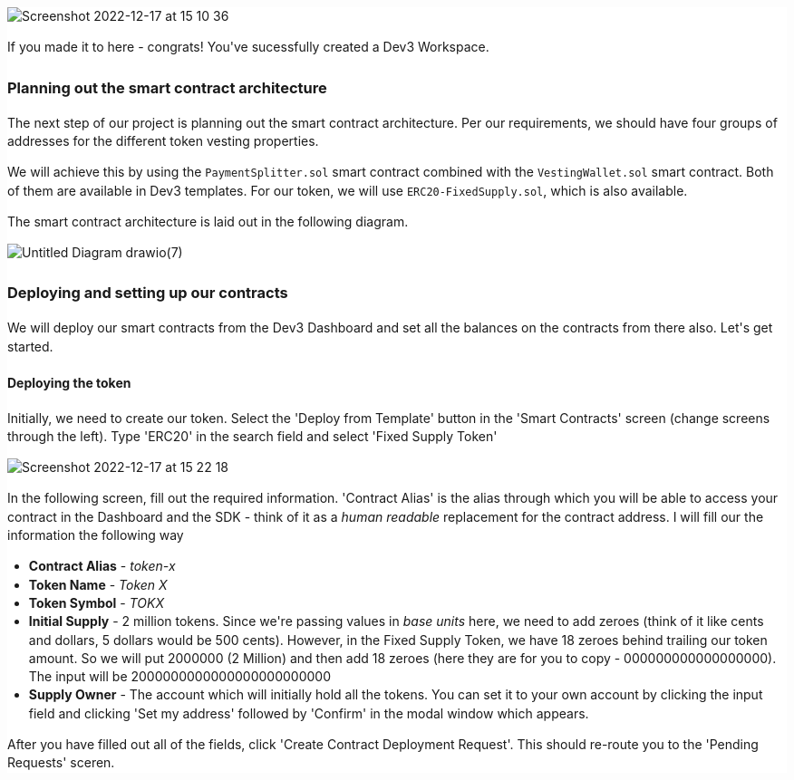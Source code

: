 <img width="1383" alt="Screenshot 2022-12-17 at 15 10 36" src="https://user-images.githubusercontent.com/42938691/208246057-03277430-6b8a-4592-a57b-8148e6787949.png">

If you made it to here - congrats! You've sucessfully created a Dev3 Workspace.

### Planning out the smart contract architecture

The next step of our project is planning out the smart contract architecture. Per our requirements, we should have four groups of 
addresses for the different token vesting properties. 

We will achieve this by using the `PaymentSplitter.sol` smart contract combined with the `VestingWallet.sol` smart contract. Both of 
them are available in Dev3 templates. For our token, we will use `ERC20-FixedSupply.sol`, which is also available.

The smart contract architecture is laid out in the following diagram.

![Untitled Diagram drawio(7)](https://user-images.githubusercontent.com/42938691/208246318-6ce5cabe-3603-4877-ab23-14eea9609c23.png)


### Deploying and setting up our contracts

We will deploy our smart contracts from the Dev3 Dashboard and set all the balances on the contracts from there also. Let's get started.

#### Deploying the token

Initially, we need to create our token. Select the 'Deploy from Template' button in the 'Smart Contracts' screen (change screens through the
left). Type 'ERC20' in the search field and select 'Fixed Supply Token'

<img width="1088" alt="Screenshot 2022-12-17 at 15 22 18" src="https://user-images.githubusercontent.com/42938691/208246563-2a75da33-cbfa-4a0b-8744-0a4e83db6003.png">

In the following screen, fill out the required information. 'Contract Alias' is the alias through which you will be able to access your contract in the
Dashboard and the SDK - think of it as a _human readable_ replacement for the contract address. I will fill our the information the following way

* **Contract Alias** - _token-x_
* **Token Name** - _Token X_
* **Token Symbol** - _TOKX_
* **Initial Supply** - 2 million tokens. Since we're passing values in _base units_ here, we need to add zeroes
 (think of it like cents and dollars, 5 dollars would be 500 cents). However, in the Fixed Supply Token, we have 18 zeroes behind
trailing our token amount. So we will put 2000000 (2 Million) and then add 18 zeroes (here they are for you to copy - 000000000000000000). The input
will be 2000000000000000000000000
* **Supply Owner** - The account which will initially hold all the tokens. You can set it to your own account by clicking the input field and clicking
'Set my address' followed by 'Confirm' in the modal window which appears.

After you have filled out all of the fields, click 'Create Contract Deployment Request'. This should re-route you to the 'Pending Requests' sceren.
